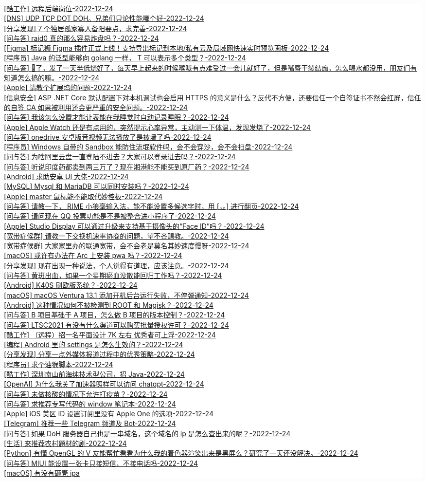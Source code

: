 <a target=_blank rel=nofollow href="https://www.v2ex.com/t/904519#reply0" >[酷工作] 远程后端岗位-2022-12-24</a><br/><a target=_blank rel=nofollow href="https://www.v2ex.com/t/904518#reply0" >[DNS] UDP TCP DOT DOH。兄弟们只论性能哪个好-2022-12-24</a><br/><a target=_blank rel=nofollow href="https://www.v2ex.com/t/904517#reply0" >[分享发现] 7 个独居孤家寡人备阳要点，求完善-2022-12-24</a><br/><a target=_blank rel=nofollow href="https://www.v2ex.com/t/904513#reply1" >[问与答] raid0 真的那么容易炸盘吗？-2022-12-24</a><br/><a target=_blank rel=nofollow href="https://www.v2ex.com/t/904512#reply0" >[Figma] 标记狮 Figma 插件正式上线！支持导出标记到本地/私有云及局域网快速实时预览画板-2022-12-24</a><br/><a target=_blank rel=nofollow href="https://www.v2ex.com/t/904511#reply7" >[程序员] Java 的泛型能够向 golang 一样， T 可以表示多个类型？-2022-12-24</a><br/><a target=_blank rel=nofollow href="https://www.v2ex.com/t/904510#reply5" >[问与答] 🐏了，发了一天半低烧好了，每天早上起来的时候喉咙有点难受过一会儿就好了，但是嘴唇干裂结痂，怎么喝水都没用，朋友们有知道怎么搞的嘛。-2022-12-24</a><br/><a target=_blank rel=nofollow href="https://www.v2ex.com/t/904509#reply2" >[Apple] 请教个扩展坞的问题-2022-12-24</a><br/><a target=_blank rel=nofollow href="https://www.v2ex.com/t/904508#reply8" >[信息安全] ASP .NET Core 默认配置下对本机调试也会启用 HTTPS 的意义是什么？反代不方便，还要信任一个自签证书不然会红屏，信任的自签 CA 如果被利用还会更严重的安全问题。-2022-12-24</a><br/><a target=_blank rel=nofollow href="https://www.v2ex.com/t/904507#reply1" >[问与答] 我该怎么设置才能让表能在我睡觉时自动记录睡眠？-2022-12-24</a><br/><a target=_blank rel=nofollow href="https://www.v2ex.com/t/904506#reply12" >[Apple] Apple Watch 还是有点用的，突然提示心率异常，主动测一下体温，发现发烧了-2022-12-24</a><br/><a target=_blank rel=nofollow href="https://www.v2ex.com/t/904505#reply1" >[问与答] onedrive 安卓版音视频无法播放了是被墙了吗-2022-12-24</a><br/><a target=_blank rel=nofollow href="https://www.v2ex.com/t/904504#reply9" >[程序员] Windows 自带的 Sandbox 能防住流氓软件吗，会不会穿沙，会不会扫盘-2022-12-24</a><br/><a target=_blank rel=nofollow href="https://www.v2ex.com/t/904503#reply0" >[问与答] 为啥阿里云盘一直登陆不进去？大家可以登录进去吗？-2022-12-24</a><br/><a target=_blank rel=nofollow href="https://www.v2ex.com/t/904502#reply0" >[问与答] 听说印度药都卖到两三万了？现在湘港能不能买到原厂药？-2022-12-24</a><br/><a target=_blank rel=nofollow href="https://www.v2ex.com/t/904501#reply2" >[Android] 求助安卓 UI 大佬-2022-12-24</a><br/><a target=_blank rel=nofollow href="https://www.v2ex.com/t/904500#reply6" >[MySQL] Mysql 和 MariaDB 可以同时安装吗？-2022-12-24</a><br/><a target=_blank rel=nofollow href="https://www.v2ex.com/t/904499#reply19" >[Apple] master 鼠标能不能取代妙控板-2022-12-24</a><br/><a target=_blank rel=nofollow href="https://www.v2ex.com/t/904498#reply1" >[问与答] 请教一下， RIME 小狼毫输入法，能不能设置多候选字时，用 [，。] 进行翻页-2022-12-24</a><br/><a target=_blank rel=nofollow href="https://www.v2ex.com/t/904494#reply0" >[问与答] 请问现在 QQ 投票功能是不是被整合进小程序了-2022-12-24</a><br/><a target=_blank rel=nofollow href="https://www.v2ex.com/t/904493#reply3" >[Apple] Studio Display 可以通过升级来支持基于摄像头的“Face ID”吗？-2022-12-24</a><br/><a target=_blank rel=nofollow href="https://www.v2ex.com/t/904492#reply4" >[宽带症候群] 请教一下交换机速率协商的问题，望不吝赐教。-2022-12-24</a><br/><a target=_blank rel=nofollow href="https://www.v2ex.com/t/904491#reply10" >[宽带症候群] 大家家里办的联通宽带，会不会老是莫名其妙速度慢呀-2022-12-24</a><br/><a target=_blank rel=nofollow href="https://www.v2ex.com/t/904490#reply1" >[macOS] 或许有办法在 Arc 上安装 pwa 吗？-2022-12-24</a><br/><a target=_blank rel=nofollow href="https://www.v2ex.com/t/904486#reply2" >[分享发现] 现在出现一种说法，个人觉得有道理，应该注意。-2022-12-24</a><br/><a target=_blank rel=nofollow href="https://www.v2ex.com/t/904484#reply5" >[问与答] 黄斑出血，如果一个星期瘀血没散能回归工作吗？-2022-12-24</a><br/><a target=_blank rel=nofollow href="https://www.v2ex.com/t/904482#reply7" >[Android] K40S 刷欧版系统？-2022-12-24</a><br/><a target=_blank rel=nofollow href="https://www.v2ex.com/t/904480#reply4" >[macOS] macOS Ventura 13.1 添加开机后台运行失败，不停弹通知-2022-12-24</a><br/><a target=_blank rel=nofollow href="https://www.v2ex.com/t/904479#reply12" >[Android] 这种情况如何不被检测到 ROOT 和 Magisk？-2022-12-24</a><br/><a target=_blank rel=nofollow href="https://www.v2ex.com/t/904477#reply5" >[问与答] B 项目基础于 A 项目，怎么做 B 项目的版本控制？-2022-12-24</a><br/><a target=_blank rel=nofollow href="https://www.v2ex.com/t/904475#reply8" >[问与答] LTSC2021 有没有什么渠道可以购买批量授权许可？-2022-12-24</a><br/><a target=_blank rel=nofollow href="https://www.v2ex.com/t/904474#reply3" >[酷工作] （远程）招一名平面设计 7K 左右 优秀者可上浮-2022-12-24</a><br/><a target=_blank rel=nofollow href="https://www.v2ex.com/t/904471#reply0" >[编程] Android 里的 settings 是怎么生效的？-2022-12-24</a><br/><a target=_blank rel=nofollow href="https://www.v2ex.com/t/904470#reply3" >[分享发现] 分享一点外媒体报道过程中的优秀策略-2022-12-24</a><br/><a target=_blank rel=nofollow href="https://www.v2ex.com/t/904468#reply2" >[程序员] 求个油猴脚本-2022-12-24</a><br/><a target=_blank rel=nofollow href="https://www.v2ex.com/t/904467#reply1" >[酷工作] 深圳南山前海纯技术型公司，招 Java-2022-12-24</a><br/><a target=_blank rel=nofollow href="https://www.v2ex.com/t/904465#reply1" >[OpenAI] 为什么我关了加速器照样可以访问 chatgpt-2022-12-24</a><br/><a target=_blank rel=nofollow href="https://www.v2ex.com/t/904464#reply5" >[问与答] 未做核酸的情况下允许打疫苗？-2022-12-24</a><br/><a target=_blank rel=nofollow href="https://www.v2ex.com/t/904463#reply20" >[问与答] 求推荐专写代码的 window 笔记本-2022-12-24</a><br/><a target=_blank rel=nofollow href="https://www.v2ex.com/t/904462#reply8" >[Apple] iOS 美区 ID 设置订阅里没有 Apple One 的选项-2022-12-24</a><br/><a target=_blank rel=nofollow href="https://www.v2ex.com/t/904461#reply13" >[Telegram] 推荐一些 Telegram 频道及 Bot-2022-12-24</a><br/><a target=_blank rel=nofollow href="https://www.v2ex.com/t/904460#reply6" >[问与答] 如果 DoH 服务器自己也是一串域名，这个域名的 ip 是怎么查出来的呢？-2022-12-24</a><br/><a target=_blank rel=nofollow href="https://www.v2ex.com/t/904458#reply44" >[生活] 来推荐农村题材的剧-2022-12-24</a><br/><a target=_blank rel=nofollow href="https://www.v2ex.com/t/904457#reply0" >[Python] 有懂 OpenGL 的 V 友能帮忙看看为什么我的着色器渲染出来是黑屏么？研究了一天还没解决。-2022-12-24</a><br/><a target=_blank rel=nofollow href="https://www.v2ex.com/t/904456#reply5" >[问与答] MIUI 能设置一张卡只接短信，不接电话吗-2022-12-24</a><br/><a target=_blank rel=nofollow href="https://www.v2ex.com/t/904455#reply5" >[macOS] 有没有砸壳 ipa